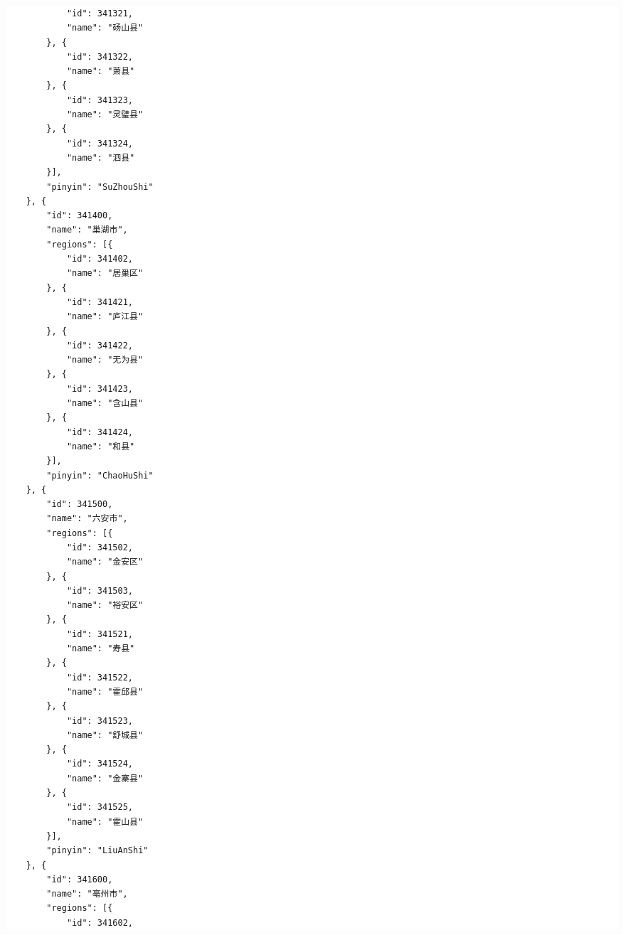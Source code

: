                 "id": 341321,
                "name": "砀山县"
            }, {
                "id": 341322,
                "name": "萧县"
            }, {
                "id": 341323,
                "name": "灵璧县"
            }, {
                "id": 341324,
                "name": "泗县"
            }],
            "pinyin": "SuZhouShi"
        }, {
            "id": 341400,
            "name": "巢湖市",
            "regions": [{
                "id": 341402,
                "name": "居巢区"
            }, {
                "id": 341421,
                "name": "庐江县"
            }, {
                "id": 341422,
                "name": "无为县"
            }, {
                "id": 341423,
                "name": "含山县"
            }, {
                "id": 341424,
                "name": "和县"
            }],
            "pinyin": "ChaoHuShi"
        }, {
            "id": 341500,
            "name": "六安市",
            "regions": [{
                "id": 341502,
                "name": "金安区"
            }, {
                "id": 341503,
                "name": "裕安区"
            }, {
                "id": 341521,
                "name": "寿县"
            }, {
                "id": 341522,
                "name": "霍邱县"
            }, {
                "id": 341523,
                "name": "舒城县"
            }, {
                "id": 341524,
                "name": "金寨县"
            }, {
                "id": 341525,
                "name": "霍山县"
            }],
            "pinyin": "LiuAnShi"
        }, {
            "id": 341600,
            "name": "亳州市",
            "regions": [{
                "id": 341602,